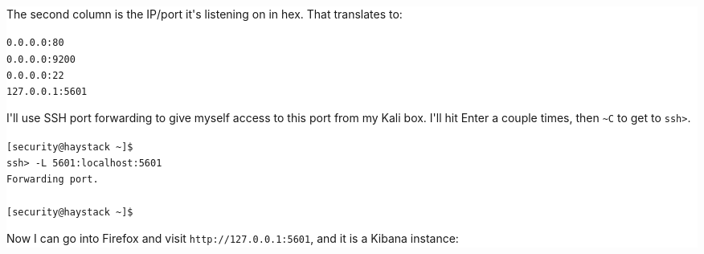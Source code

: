 

The second column is the IP/port it's listening on in hex. That
translates to:



    0.0.0.0:80
    0.0.0.0:9200
    0.0.0.0:22
    127.0.0.1:5601



I'll use SSH port forwarding to give myself access to this port from my
Kali box. I'll hit Enter a couple times, then `~C` to get to `ssh>`.



    [security@haystack ~]$ 
    ssh> -L 5601:localhost:5601
    Forwarding port.

    [security@haystack ~]$



Now I can go into Firefox and visit `http://127.0.0.1:5601`, and it is a
Kibana instance:
